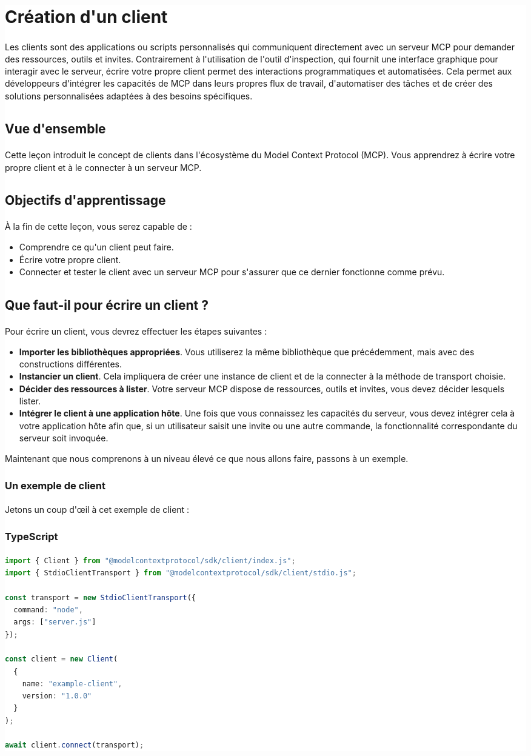 
# Création d'un client

Les clients sont des applications ou scripts personnalisés qui communiquent directement avec un serveur MCP pour demander des ressources, outils et invites. Contrairement à l'utilisation de l'outil d'inspection, qui fournit une interface graphique pour interagir avec le serveur, écrire votre propre client permet des interactions programmatiques et automatisées. Cela permet aux développeurs d'intégrer les capacités de MCP dans leurs propres flux de travail, d'automatiser des tâches et de créer des solutions personnalisées adaptées à des besoins spécifiques.

## Vue d'ensemble

Cette leçon introduit le concept de clients dans l'écosystème du Model Context Protocol (MCP). Vous apprendrez à écrire votre propre client et à le connecter à un serveur MCP.

## Objectifs d'apprentissage

À la fin de cette leçon, vous serez capable de :

- Comprendre ce qu'un client peut faire.
- Écrire votre propre client.
- Connecter et tester le client avec un serveur MCP pour s'assurer que ce dernier fonctionne comme prévu.

## Que faut-il pour écrire un client ?

Pour écrire un client, vous devrez effectuer les étapes suivantes :

- **Importer les bibliothèques appropriées**. Vous utiliserez la même bibliothèque que précédemment, mais avec des constructions différentes.
- **Instancier un client**. Cela impliquera de créer une instance de client et de la connecter à la méthode de transport choisie.
- **Décider des ressources à lister**. Votre serveur MCP dispose de ressources, outils et invites, vous devez décider lesquels lister.
- **Intégrer le client à une application hôte**. Une fois que vous connaissez les capacités du serveur, vous devez intégrer cela à votre application hôte afin que, si un utilisateur saisit une invite ou une autre commande, la fonctionnalité correspondante du serveur soit invoquée.

Maintenant que nous comprenons à un niveau élevé ce que nous allons faire, passons à un exemple.

### Un exemple de client

Jetons un coup d'œil à cet exemple de client :

### TypeScript

```typescript
import { Client } from "@modelcontextprotocol/sdk/client/index.js";
import { StdioClientTransport } from "@modelcontextprotocol/sdk/client/stdio.js";

const transport = new StdioClientTransport({
  command: "node",
  args: ["server.js"]
});

const client = new Client(
  {
    name: "example-client",
    version: "1.0.0"
  }
);

await client.connect(transport);

```
